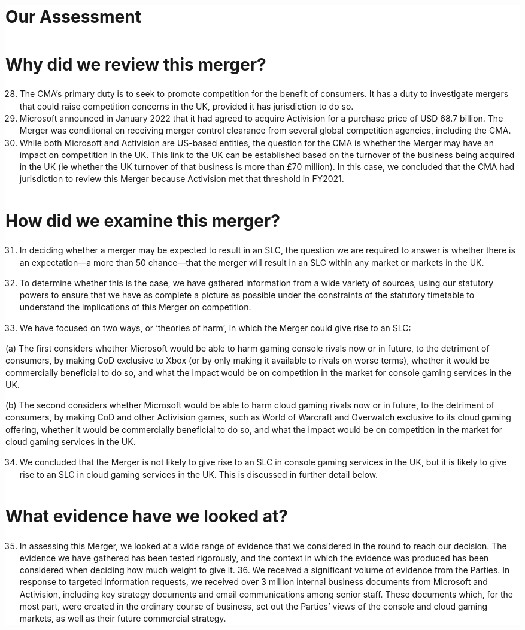 
# Our Assessment

# Why did we review this merger?

28. The CMA’s primary duty is to seek to promote competition for the benefit of consumers. It has a duty to investigate mergers that could raise competition concerns in the UK, provided it has jurisdiction to do so.
29. Microsoft announced in January 2022 that it had agreed to acquire Activision for a purchase price of USD 68.7 billion. The Merger was conditional on receiving merger control clearance from several global competition agencies, including the CMA.
30. While both Microsoft and Activision are US-based entities, the question for the CMA is whether the Merger may have an impact on competition in the UK. This link to the UK can be established based on the turnover of the business being acquired in the UK (ie whether the UK turnover of that business is more than £70 million). In this case, we concluded that the CMA had jurisdiction to review this Merger because Activision met that threshold in FY2021.

# How did we examine this merger?

31. In deciding whether a merger may be expected to result in an SLC, the question we are required to answer is whether there is an expectation—a more than $50%$ chance—that the merger will result in an SLC within any market or markets in the UK.

32. To determine whether this is the case, we have gathered information from a wide variety of sources, using our statutory powers to ensure that we have as complete a picture as possible under the constraints of the statutory timetable to understand the implications of this Merger on competition.

33. We have focused on two ways, or ‘theories of harm’, in which the Merger could give rise to an SLC:


(a) The first considers whether Microsoft would be able to harm gaming console rivals now or in future, to the detriment of consumers, by making CoD exclusive to Xbox (or by only making it available to rivals on worse terms), whether it would be commercially beneficial to do so, and what the impact would be on competition in the market for console gaming services in the UK.

(b) The second considers whether Microsoft would be able to harm cloud gaming rivals now or in future, to the detriment of consumers, by making CoD and other Activision games, such as World of Warcraft and Overwatch exclusive to its cloud gaming offering, whether it would be commercially beneficial to do so, and what the impact would be on competition in the market for cloud gaming services in the UK.

34. We concluded that the Merger is not likely to give rise to an SLC in console gaming services in the UK, but it is likely to give rise to an SLC in cloud gaming services in the UK. This is discussed in further detail below.

# What evidence have we looked at?

35. In assessing this Merger, we looked at a wide range of evidence that we considered in the round to reach our decision. The evidence we have gathered has been tested rigorously, and the context in which the evidence was produced has been considered when deciding how much weight to give it. 36. We received a significant volume of evidence from the Parties. In response to targeted information requests, we received over 3 million internal business documents from Microsoft and Activision, including key strategy documents and email communications among senior staff. These documents which, for the most part, were created in the ordinary course of business, set out the Parties’ views of the console and cloud gaming markets, as well as their future commercial strategy.
